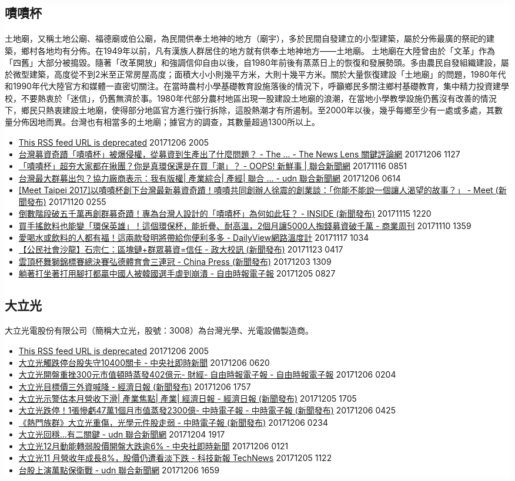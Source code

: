 ## 嘖嘖杯

土地廟，又稱土地公廟、福德廟或伯公廟，為民間供奉土地神的地方（廟宇），多於民間自發建立的小型建築，屬於分佈最廣的祭祀的建築，鄉村各地均有分佈。在1949年以前，凡有漢族人群居住的地方就有供奉土地神地方——土地廟。
土地廟在大陸曾由於「文革」作為「四舊」大部分被搗毀。隨著「改革開放」和強調信仰自由以後，自1980年前後有蒸蒸日上的恢復和發展勢頭。多由農民自發組織建設，屬於微型建築，高度從不到2米至正常房屋高度；面積大小小則幾平方米，大則十幾平方米。關於大量恢復建設「土地廟」的問題，1980年代和1990年代大陸官方和媒體一直密切關注。在當時農村小學基礎教育設施落後的情況下，呼籲鄉民多關注鄉村基礎教育，集中精力投資建學校，不要熱衷於「迷信」，仍舊無濟於事。1980年代部分農村地區出現一股建設土地廟的浪潮，在當地小學教學設施仍舊沒有改善的情況下，鄉民只熱衷建設土地廟，使得部分地區官方進行強行拆除，這股熱潮才有所遏制。至2000年以後，幾乎每鄉至少有一處或多處，其數量分佈因地而異。台灣也有相當多的土地廟；據官方的調查，其數量超過1300所以上。
- [This RSS feed URL is deprecated](0 "This RSS feed URL is deprecated") 20171206 2005
- [台灣募資奇蹟「嘖嘖杯」被爆侵權，從募資到生產出了什麼問題？ - The ... - The News Lens 關鍵評論網](https://www.thenewslens.com/article/84898 "台灣募資奇蹟「嘖嘖杯」被爆侵權，從募資到生產出了什麼問題？ - The ... - The News Lens 關鍵評論網") 20171206 1127
- [「嘖嘖杯」超夯大家都在揪團？你是真環保還是在買「潮」？ - OOPS! 新鮮事 | 聯合新聞網](https://oops.udn.com/oops/story/6698/2822698 "「嘖嘖杯」超夯大家都在揪團？你是真環保還是在買「潮」？ - OOPS! 新鮮事 | 聯合新聞網") 20171116 0851
- [台灣最大群募出包？協力廠商表示：我有版權| 產業綜合| 產經| 聯合 ... - udn 聯合新聞網](https://udn.com/news/story/7241/2859450 "台灣最大群募出包？協力廠商表示：我有版權| 產業綜合| 產經| 聯合 ... - udn 聯合新聞網") 20171206 0614
- [[Meet Taipei 2017]以嘖嘖杯創下台灣最新募資奇蹟！嘖嘖共同創辦人徐震的創業談：「你能不能說一個讓人渴望的故事？」 - Meet (新聞發布)](https://meet.bnext.com.tw/articles/view/41917 "[Meet Taipei 2017]以嘖嘖杯創下台灣最新募資奇蹟！嘖嘖共同創辦人徐震的創業談：「你能不能說一個讓人渴望的故事？」 - Meet (新聞發布)") 20171120 0255
- [倒數階段破五千萬再創群募奇蹟！專為台灣人設計的「嘖嘖杯」為何如此狂？ - INSIDE (新聞發布)](https://www.inside.com.tw/2017/11/15/ze-ze-bei "倒數階段破五千萬再創群募奇蹟！專為台灣人設計的「嘖嘖杯」為何如此狂？ - INSIDE (新聞發布)") 20171115 1220
- [買手搖飲料也能變「環保英雄」！這個環保杯，能折疊、耐高溫，2個月讓5000人掏錢募資破千萬 - 商業周刊](http://www.businessweekly.com.tw/article.aspx?id=21184&type=Blog "買手搖飲料也能變「環保英雄」！這個環保杯，能折疊、耐高溫，2個月讓5000人掏錢募資破千萬 - 商業周刊") 20171110 1359
- [愛喝水或飲料的人都有福！這兩款發明將帶給你便利多多 - DailyView網路溫度計](https://dailyview.tw/Popular/Detail/1395 "愛喝水或飲料的人都有福！這兩款發明將帶給你便利多多 - DailyView網路溫度計") 20171117 1034
- [【公民社會沙龍】石宗仁：區塊鏈+群眾募資=信任 - 政大校訊 (新聞發布)](http://www.nccu.edu.tw/zh_tw/news/-%E5%85%AC%E6%B0%91%E7%A4%BE%E6%9C%83%E6%B2%99%E9%BE%8D-%E7%9F%B3%E5%AE%97%E4%BB%81-%E5%8D%80%E5%A1%8A%E9%8F%88-%E7%BE%A4%E7%9C%BE%E5%8B%9F%E8%B3%87-%E4%BF%A1%E4%BB%BB-12283738 "【公民社會沙龍】石宗仁：區塊鏈+群眾募資=信任 - 政大校訊 (新聞發布)") 20171123 0417
- [雲頂杯舞獅錦標賽總決賽弘德體育會三連冠 - China Press (新聞發布)](http://www.chinapress.com.my/20171203/%E9%9B%B2%E9%A0%82%E6%9D%AF%E8%88%9E%E7%8D%85%E9%8C%A6%E6%A8%99%E8%B3%BD%E7%B8%BD%E6%B1%BA%E8%B3%BD-%E5%BC%98%E5%BE%B7%E9%AB%94%E8%82%B2%E6%9C%83%E4%B8%89%E9%80%A3%E5%86%A0/ "雲頂杯舞獅錦標賽總決賽弘德體育會三連冠 - China Press (新聞發布)") 20171203 1309
- [躺著打坐著打用腳打都贏中國人被韓國選手虐到崩潰 - 自由時報電子報](http://news.ltn.com.tw/news/world/breakingnews/2274075 "躺著打坐著打用腳打都贏中國人被韓國選手虐到崩潰 - 自由時報電子報") 20171205 0827

## 大立光

大立光電股份有限公司（簡稱大立光，股號：3008）為台灣光學、光電設備製造商。
- [This RSS feed URL is deprecated](0 "This RSS feed URL is deprecated") 20171206 2005
- [大立光觸跌停台股失守10400關卡 - 中央社即時新聞](http://www.cna.com.tw/news/firstnews/201712065007-1.aspx "大立光觸跌停台股失守10400關卡 - 中央社即時新聞") 20171206 0620
- [大立光開盤重挫300元市值頓時蒸發402億元- 財經- 自由時報電子報 - 自由時報電子報](http://news.ltn.com.tw/news/business/breakingnews/2274749 "大立光開盤重挫300元市值頓時蒸發402億元- 財經- 自由時報電子報 - 自由時報電子報") 20171206 0204
- [大立光目標價三外資喊降 - 經濟日報 (新聞發布)](https://money.udn.com/money/story/5710/2860835 "大立光目標價三外資喊降 - 經濟日報 (新聞發布)") 20171206 1757
- [大立光示警估本月營收下滑| 產業焦點| 產業| 經濟日報 - 經濟日報 (新聞發布)](https://money.udn.com/money/story/5612/2858637 "大立光示警估本月營收下滑| 產業焦點| 產業| 經濟日報 - 經濟日報 (新聞發布)") 20171205 1705
- [大立光跌停！1張慘虧47萬1個月市值蒸發2300億- 中時電子報 - 中時電子報 (新聞發布)](http://www.chinatimes.com/realtimenews/20171206002953-260410 "大立光跌停！1張慘虧47萬1個月市值蒸發2300億- 中時電子報 - 中時電子報 (新聞發布)") 20171206 0425
- [《熱門族群》大立光重傷，光學元件股走弱 - 中時電子報 (新聞發布)](http://www.chinatimes.com/realtimenews/20171206002279-260410 "《熱門族群》大立光重傷，光學元件股走弱 - 中時電子報 (新聞發布)") 20171206 0234
- [大立光回穩…有二關鍵 - udn 聯合新聞網](https://udn.com/news/story/7251/2856305 "大立光回穩…有二關鍵 - udn 聯合新聞網") 20171204 1917
- [大立光12月動能轉弱股價開盤大跌逾6% - 中央社即時新聞](http://www.cna.com.tw/news/afe/201712060033-1.aspx "大立光12月動能轉弱股價開盤大跌逾6% - 中央社即時新聞") 20171206 0121
- [大立光11 月營收年成長8%，股價仍遭看淡下跌 - 科技新報 TechNews](https://finance.technews.tw/2017/12/05/largan-revenue-november-2017/ "大立光11 月營收年成長8%，股價仍遭看淡下跌 - 科技新報 TechNews") 20171205 1122
- [台股上演萬點保衛戰 - udn 聯合新聞網](https://udn.com/news/story/7251/2860848 "台股上演萬點保衛戰 - udn 聯合新聞網") 20171206 1659
